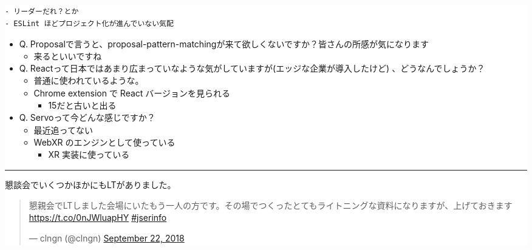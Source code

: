     - リーダーだれ？とか
    - ESLint ほどプロジェクト化が進んでいない気配
- Q. Proposalで言うと、proposal-pattern-matchingが来て欲しくないですか？皆さんの所感が気になります
  - 来るといいですね
- Q. Reactって日本ではあまり広まっていなような気がしていますが(エッジな企業が導入したけど) 、どうなんでしょうか？
  - 普通に使われているような。
  - Chrome extension で React バージョンを見られる
    - 15だと古いと出る
- Q. Servoって今どんな感じですか？
  - 最近追ってない
  - WebXR のエンジンとして使っている
    - XR 実装に使っている

----

懇談会でいくつかほかにもLTがありました。

<blockquote class="twitter-tweet" data-lang="en"><p lang="ja" dir="ltr">懇親会でLTしました会場にいたもう一人の方です。その場でつくったとてもライトニングな資料になりますが、上げておきます <a href="https://t.co/0nJWluapHY">https://t.co/0nJWluapHY</a> <a href="https://twitter.com/hashtag/jserinfo?src=hash&amp;ref_src=twsrc%5Etfw">#jserinfo</a></p>&mdash; clngn (@clngn) <a href="https://twitter.com/clngn/status/1043500259962306560?ref_src=twsrc%5Etfw">September 22, 2018</a></blockquote>
<script async src="https://platform.twitter.com/widgets.js" charset="utf-8"></script>
